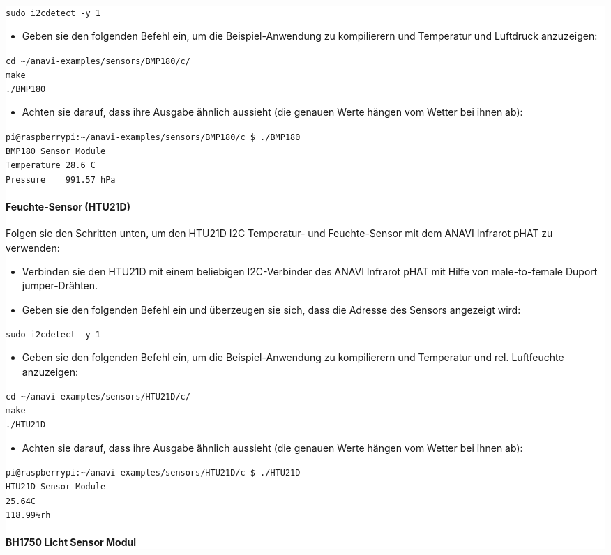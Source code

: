 ```
sudo i2cdetect -y 1
```

* Geben sie den folgenden Befehl ein, um die Beispiel-Anwendung zu kompilierern und Temperatur und Luftdruck anzuzeigen:

```
cd ~/anavi-examples/sensors/BMP180/c/
make
./BMP180
```

* Achten sie darauf, dass ihre Ausgabe ähnlich aussieht (die genauen Werte hängen vom Wetter bei ihnen ab):

```
pi@raspberrypi:~/anavi-examples/sensors/BMP180/c $ ./BMP180
BMP180 Sensor Module
Temperature	28.6 C
Pressure	991.57 hPa
```

#### Feuchte-Sensor (HTU21D)

Folgen sie den Schritten unten, um den HTU21D I2C Temperatur- und Feuchte-Sensor mit dem ANAVI Infrarot pHAT zu verwenden:

* Verbinden sie den HTU21D mit einem beliebigen I2C-Verbinder des ANAVI Infrarot pHAT mit Hilfe von male-to-female Duport jumper-Drähten.

* Geben sie den folgenden Befehl ein und überzeugen sie sich, dass die Adresse des Sensors angezeigt wird:

```
sudo i2cdetect -y 1
```

* Geben sie den folgenden Befehl ein, um die Beispiel-Anwendung zu kompilierern und Temperatur und rel. Luftfeuchte anzuzeigen:

```
cd ~/anavi-examples/sensors/HTU21D/c/
make
./HTU21D
```

* Achten sie darauf, dass ihre Ausgabe ähnlich aussieht (die genauen Werte hängen vom Wetter bei ihnen ab):

```
pi@raspberrypi:~/anavi-examples/sensors/HTU21D/c $ ./HTU21D
HTU21D Sensor Module
25.64C
118.99%rh
```

#### BH1750 Licht Sensor Modul

